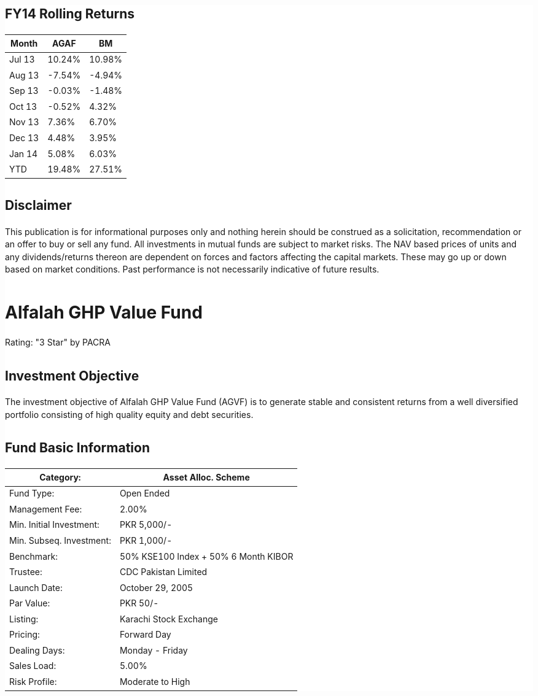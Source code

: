 ## FY14 Rolling Returns

| Month  | AGAF   | BM     |
| ------ | ------ | ------ |
| Jul 13 | 10.24% | 10.98% |
| Aug 13 | -7.54% | -4.94% |
| Sep 13 | -0.03% | -1.48% |
| Oct 13 | -0.52% | 4.32%  |
| Nov 13 | 7.36%  | 6.70%  |
| Dec 13 | 4.48%  | 3.95%  |
| Jan 14 | 5.08%  | 6.03%  |
| YTD    | 19.48% | 27.51% |

## Disclaimer

This publication is for informational purposes only and nothing herein should be construed as a solicitation, recommendation or an offer to buy or sell any fund. All investments in mutual funds are subject to market risks. The NAV based prices of units and any dividends/returns thereon are dependent on forces and factors affecting the capital markets. These may go up or down based on market conditions. Past performance is not necessarily indicative of future results.

# Alfalah GHP Value Fund

Rating: "3 Star" by PACRA

## Investment Objective

The investment objective of Alfalah GHP Value Fund (AGVF) is to generate stable and consistent returns from a well diversified portfolio consisting of high quality equity and debt securities.

## Fund Basic Information

| Category:                | Asset Alloc. Scheme                  |
| ------------------------ | ------------------------------------ |
| Fund Type:               | Open Ended                           |
| Management Fee:          | 2.00%                                |
| Min. Initial Investment: | PKR 5,000/-                          |
| Min. Subseq. Investment: | PKR 1,000/-                          |
| Benchmark:               | 50% KSE100 Index + 50% 6 Month KIBOR |
| Trustee:                 | CDC Pakistan Limited                 |
| Launch Date:             | October 29, 2005                     |
| Par Value:               | PKR 50/-                             |
| Listing:                 | Karachi Stock Exchange               |
| Pricing:                 | Forward Day                          |
| Dealing Days:            | Monday - Friday                      |
| Sales Load:              | 5.00%                                |
| Risk Profile:            | Moderate to High                     |